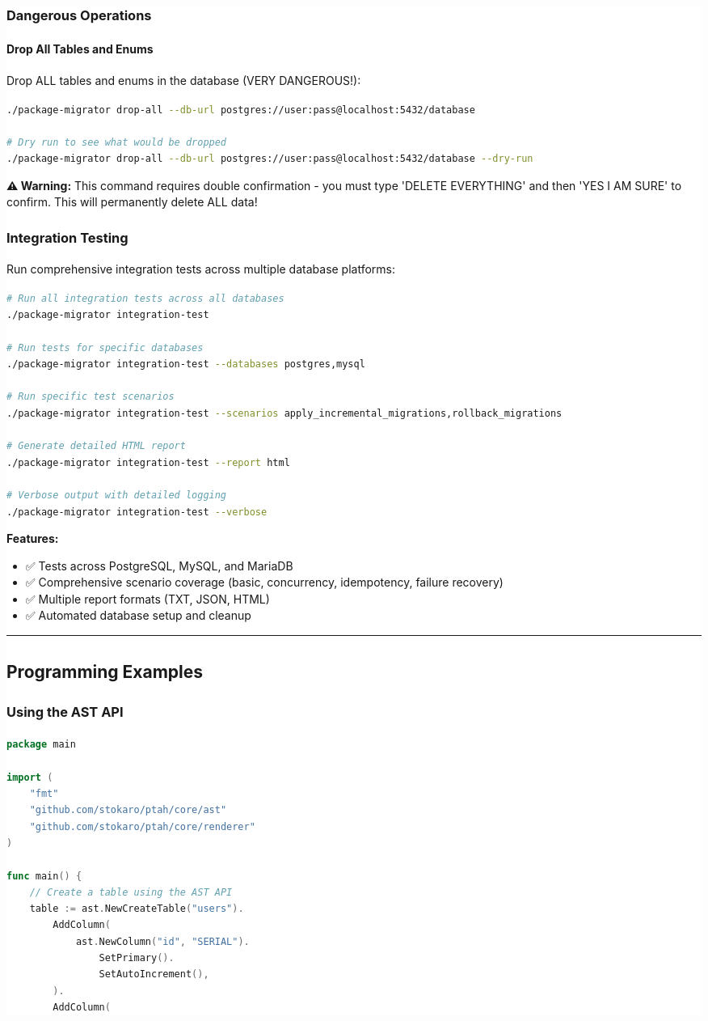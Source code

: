 ### Dangerous Operations

#### Drop All Tables and Enums
Drop ALL tables and enums in the database (VERY DANGEROUS!):

```bash
./package-migrator drop-all --db-url postgres://user:pass@localhost:5432/database

# Dry run to see what would be dropped
./package-migrator drop-all --db-url postgres://user:pass@localhost:5432/database --dry-run
```

**⚠️ Warning:** This command requires double confirmation - you must type 'DELETE EVERYTHING' and then 'YES I AM SURE' to confirm. This will permanently delete ALL data!

### Integration Testing

Run comprehensive integration tests across multiple database platforms:

```bash
# Run all integration tests across all databases
./package-migrator integration-test

# Run tests for specific databases
./package-migrator integration-test --databases postgres,mysql

# Run specific test scenarios
./package-migrator integration-test --scenarios apply_incremental_migrations,rollback_migrations

# Generate detailed HTML report
./package-migrator integration-test --report html

# Verbose output with detailed logging
./package-migrator integration-test --verbose
```

**Features:**
- ✅ Tests across PostgreSQL, MySQL, and MariaDB
- ✅ Comprehensive scenario coverage (basic, concurrency, idempotency, failure recovery)
- ✅ Multiple report formats (TXT, JSON, HTML)
- ✅ Automated database setup and cleanup

---

## Programming Examples

### Using the AST API

```go
package main

import (
    "fmt"
    "github.com/stokaro/ptah/core/ast"
    "github.com/stokaro/ptah/core/renderer"
)

func main() {
    // Create a table using the AST API
    table := ast.NewCreateTable("users").
        AddColumn(
            ast.NewColumn("id", "SERIAL").
                SetPrimary().
                SetAutoIncrement(),
        ).
        AddColumn(
```